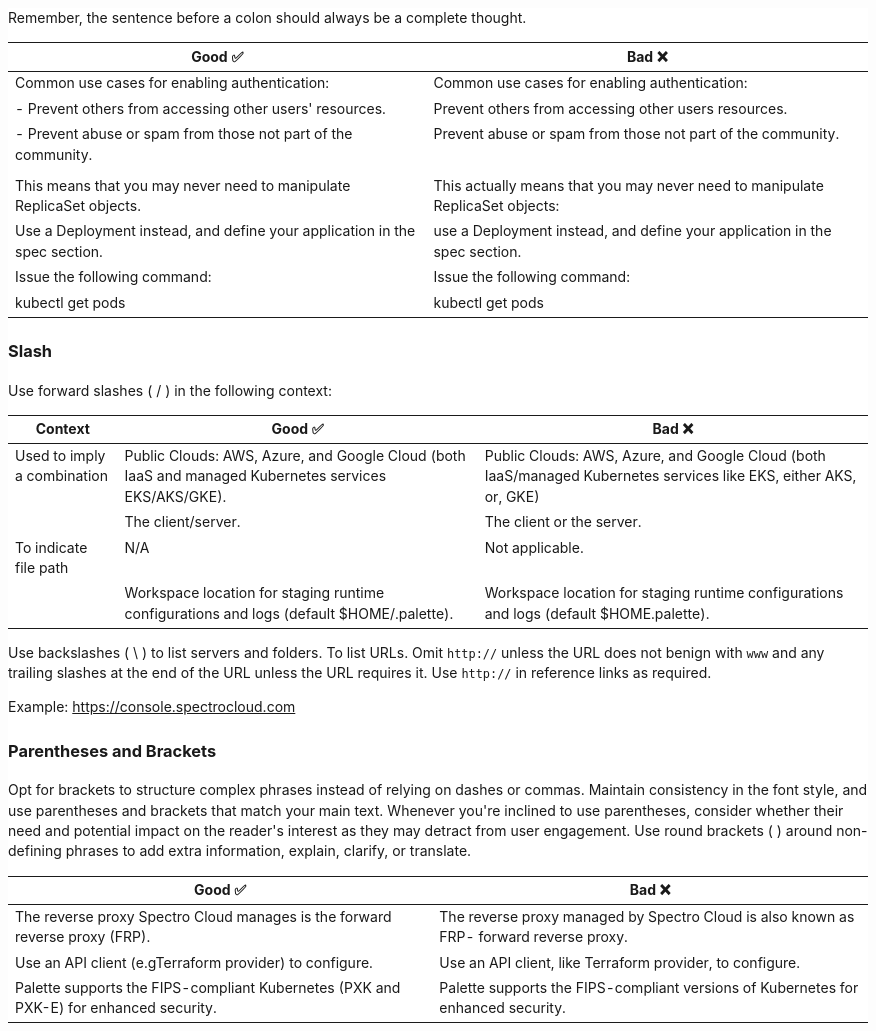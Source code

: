 Remember, the sentence before a colon should always be a complete thought.

| Good  ✅                                                              | Bad ❌                                                                           |
|-------------------------------------------------------------------|------------------------------------------------------------------------------|
| Common use cases for enabling authentication:                      | Common use cases for enabling authentication:                                |
| - Prevent others from accessing other users' resources.            | Prevent others from accessing other users resources.                         |
| - Prevent abuse or spam from those not part of the community.      | Prevent abuse or spam from those not part of the community.                   |
|                                                                     |                                                                              |
| This means that you may never need to manipulate ReplicaSet objects.| This actually means that you may never need to manipulate ReplicaSet objects: |
| Use a Deployment instead, and define your application in the spec section. | use a Deployment instead, and define your application in the spec section.   |    
| Issue the following command:                                        | Issue the following command:                                                 |
| kubectl get pods                                                   | kubectl get pods                                                            |

### Slash


Use forward slashes ( / ) in the following context:

| Context                           | Good  ✅                                                                                                                            | Bad ❌                                                                                                                                 |
|-----------------------------------|--------------------------------------------------------------------------------------------------------------------------------|-------------------------------------------------------------------------------------------------------------------------------------|
| Used to imply a combination       | Public Clouds: AWS, Azure, and Google Cloud (both IaaS and managed Kubernetes services EKS/AKS/GKE).                          | Public Clouds: AWS, Azure, and Google Cloud (both IaaS/managed Kubernetes services like EKS, either AKS, or, GKE)                 |
|                                   | The client/server.                                                                                                             | The client or the server.                                                                                                           |
| To indicate file path             | N/A                                                                                                                            | Not applicable.                                                                                                                     |
|                                   | Workspace location for staging runtime configurations and logs (default $HOME/.palette).                                       | Workspace location for staging runtime configurations and logs (default $HOME.palette).                                               |

Use backslashes ( \ ) to list servers and folders. To list URLs. Omit `http://` unless the URL does not benign with `www` and any trailing slashes at the end of the URL unless the URL requires it. Use  `http://` in reference links as required.

Example:
https://console.spectrocloud.com 

### Parentheses and Brackets

Opt for brackets to structure complex phrases instead of relying on dashes or commas. Maintain consistency in the font style, and use parentheses and brackets that match your main text. Whenever you're inclined to use parentheses, consider whether their need and potential impact on the reader's interest as they may detract from user engagement. 
Use round brackets ( ) around non-defining phrases to add extra information, explain, clarify, or translate.


| Good  ✅                                                              | Bad ❌                                                             |
|-------------------------------------------------------------------|-----------------------------------------------------------------|
| The reverse proxy Spectro Cloud manages is the forward reverse proxy (FRP).                              | The reverse proxy managed by Spectro Cloud is also known as FRP-  forward reverse proxy.                        |
| Use an API client (e.gTerraform provider) to configure.                         |Use an API client, like Terraform provider, to configure.                                         |
|Palette supports the FIPS-compliant Kubernetes (PXK and PXK-E) for enhanced security.                          | Palette supports the FIPS-compliant versions of Kubernetes for enhanced security.
